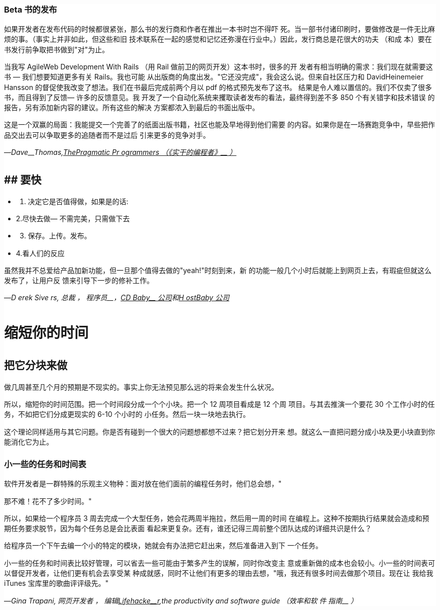 ### Beta 书的发布

如果开发者在发布代码的时候都很紧张，那么书的发行商和作者在推出一本书时岂不得吓 死。当一部书付诸印刷时，要做修改是一件无比麻烦的事。（事实上并非如此，但这些和旧 技术联系在一起的感觉和记忆还弥漫在行业中。）因此，发行商总是花很大的功夫 （和成 本）要在书发行前争取把书做到&quot;对&quot;为止。

当我写 AgileWeb Development With Rails （用 Rail 做前卫的网页开发）这本书时，很多的开 发者有相当明确的需求：我们现在就需要这书 — 我们想要知道更多有关 Rails。我也可能 从出版商的角度出发。&quot;它还没完成&quot;，我会这么说。但来自社区压力和 DavidHeinemeier Hansson 的督促使我改变了想法。我们在书最后完成前两个月以 pdf 的格式预先发布了这书。 结果是令人难以置信的。我们不仅卖了很多书，而且得到了反馈— 许多的反馈意见。我 开发了一个自动化系统来攫取读者发布的看法，最终得到差不多 850 个有关错字和技术错误 的报告，另有添加新内容的建议。所有这些的解决 方案都浓入到最后的书面出版中。

这是一个双赢的局面：我能提交一个完善了的纸面出版书籍，社区也能及早地得到他们需要 的内容。如果你是在一场赛跑竞争中，早些把作品交出去可以争取更多的追随者而不是过后 引来更多的竞争对手。

—_Dave\_\_Thomas,_[_ThePragmatic Pr ogrammers （《实干的编程者》\_\_ ）_](http://www.pragmaticprogrammer.com/)

## ## 要快

- 1. 决定它是否值得做，如果是的话:

- 2.尽快去做— 不需完美，只需做下去

- 3. 保存。上传。发布。

- 4.看人们的反应

虽然我并不总爱给产品加新功能，但一旦那个值得去做的&quot;yeah!&quot;时刻到来，新 的功能一般几个小时后就能上到网页上去，有瑕疵但就这么发布了，让用户反 馈来引导下一步的修补工作。

—_D erek Sive rs, 总裁 ， 程序员\_\_，_[_CD Baby\_\_ 公司_](http://www.cdbaby.com/)_和_[_H ostBaby 公司_](http://www.hostbaby.com/)

# 缩短你的时间

## 把它分块来做

做几周甚至几个月的预期是不现实的。事实上你无法预见那么远的将来会发生什么状况。

所以，缩短你的时间范围。把一个时间段分成一个个小块。把一个 12 周项目看成是 12 个周 项目。与其去推演一个要花 30 个工作小时的任务，不如把它们分成更现实的 6-10 个小时的 小任务。然后一块一块地去执行。

这个理论同样适用与其它问题。你是否有碰到一个很大的问题想都想不过来？把它划分开来 想。就这么一直把问题分成小块及更小块直到你能消化它为止。

### 小一些的任务和时间表

软件开发者是一群特殊的乐观主义物种：面对放在他们面前的编程任务时，他们总会想，&quot;

那不难！花不了多少时间。&quot;

所以，如果给一个程序员 3 周去完成一个大型任务，她会花两周半拖拉，然后用一周的时间 在编程上。这种不按期执行结果就会造成和预期任务要求脱节，因为每个任务总是会比表面 看起来更复杂。还有，谁还记得三周前整个团队达成的详细共识是什么？

给程序员一个下午去编一个小的特定的模块，她就会有办法把它赶出来，然后准备进入到下 一个任务。

小一些的任务和时间表比较好管理，可以省去一些可能由于繁多产生的误解，同时你改变主 意或重新做的成本也会较小。小一些的时间表可以督促开发者，让他们更有机会去享受某 种成就感，同时不让他们有更多的理由去想，&quot;哦，我还有很多时间去做那个项目。现在让 我给我 iTunes 宝库里的歌曲评评级先。&quot;

—_Gina Trapani, 网页开发者 ， 编辑_[_Lifehacke\_\_r_](http://www.lifehacker.com/)_,the productivity and software guide （效率和软 件 指南\_\_ ）_
